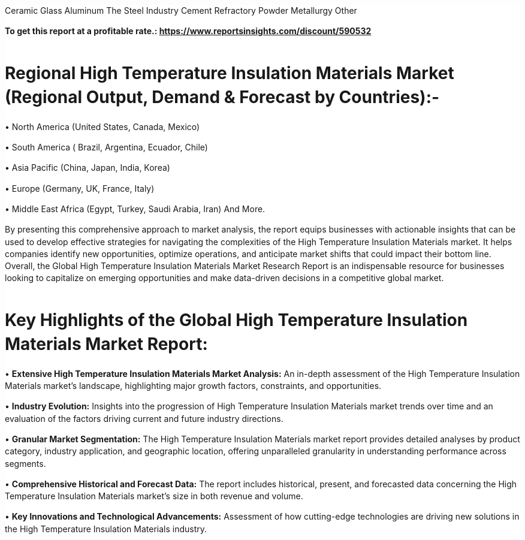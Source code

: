 Ceramic
    Glass
    Aluminum
    The Steel Industry
    Cement
    Refractory
    Powder Metallurgy
    Other

<strong>To get this report at a profitable rate.: <a href=https://www.reportsinsights.com/discount/590532>https://www.reportsinsights.com/discount/590532</a></strong></font>

# <strong>Regional High Temperature Insulation Materials Market (Regional Output, Demand &amp; Forecast by Countries):-</strong>

• North America (United States, Canada, Mexico)

• South America ( Brazil, Argentina, Ecuador, Chile)

• Asia Pacific (China, Japan, India, Korea)

• Europe (Germany, UK, France, Italy)

• Middle East Africa (Egypt, Turkey, Saudi Arabia, Iran) And More.

By presenting this comprehensive approach to market analysis, the report equips businesses with actionable insights that can be used to develop effective strategies for navigating the complexities of the High Temperature Insulation Materials market. It helps companies identify new opportunities, optimize operations, and anticipate market shifts that could impact their bottom line. Overall, the Global High Temperature Insulation Materials Market Research Report is an indispensable resource for businesses looking to capitalize on emerging opportunities and make data-driven decisions in a competitive global market.

# <strong>Key Highlights of the Global High Temperature Insulation Materials Market Report:</strong>

• <strong>Extensive High Temperature Insulation Materials Market Analysis:</strong> An in-depth assessment of the High Temperature Insulation Materials market’s landscape, highlighting major growth factors, constraints, and opportunities.

• <strong>Industry Evolution:</strong> Insights into the progression of High Temperature Insulation Materials market trends over time and an evaluation of the factors driving current and future industry directions.

• <strong>Granular Market Segmentation:</strong> The High Temperature Insulation Materials market report provides detailed analyses by product category, industry application, and geographic location, offering unparalleled granularity in understanding performance across segments.

• <strong>Comprehensive Historical and Forecast Data:</strong> The report includes historical, present, and forecasted data concerning the High Temperature Insulation Materials market’s size in both revenue and volume.

• <strong>Key Innovations and Technological Advancements:</strong> Assessment of how cutting-edge technologies are driving new solutions in the High Temperature Insulation Materials industry.
